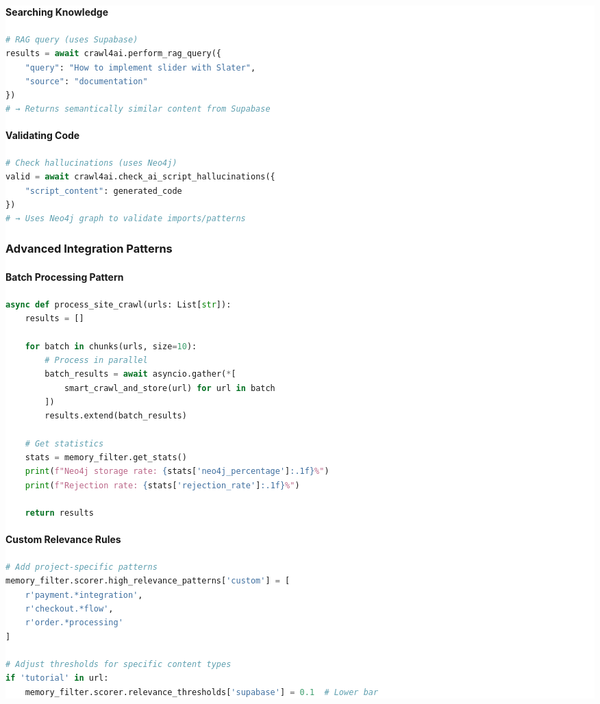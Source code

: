 #### Searching Knowledge
```python
# RAG query (uses Supabase)
results = await crawl4ai.perform_rag_query({
    "query": "How to implement slider with Slater",
    "source": "documentation"
})
# → Returns semantically similar content from Supabase
```

#### Validating Code
```python
# Check hallucinations (uses Neo4j)
valid = await crawl4ai.check_ai_script_hallucinations({
    "script_content": generated_code
})
# → Uses Neo4j graph to validate imports/patterns
```

### Advanced Integration Patterns

#### Batch Processing Pattern
```python
async def process_site_crawl(urls: List[str]):
    results = []
    
    for batch in chunks(urls, size=10):
        # Process in parallel
        batch_results = await asyncio.gather(*[
            smart_crawl_and_store(url) for url in batch
        ])
        results.extend(batch_results)
    
    # Get statistics
    stats = memory_filter.get_stats()
    print(f"Neo4j storage rate: {stats['neo4j_percentage']:.1f}%")
    print(f"Rejection rate: {stats['rejection_rate']:.1f}%")
    
    return results
```

#### Custom Relevance Rules
```python
# Add project-specific patterns
memory_filter.scorer.high_relevance_patterns['custom'] = [
    r'payment.*integration',
    r'checkout.*flow',
    r'order.*processing'
]

# Adjust thresholds for specific content types
if 'tutorial' in url:
    memory_filter.scorer.relevance_thresholds['supabase'] = 0.1  # Lower bar
```
